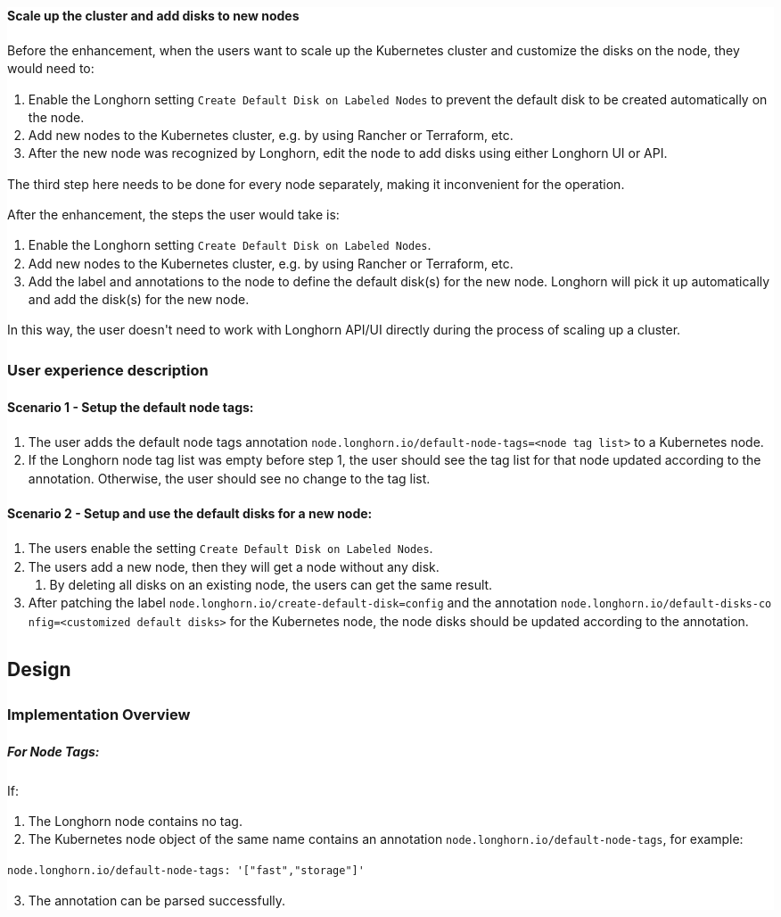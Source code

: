 #### Scale up the cluster and add disks to new nodes
     
 Before the enhancement, when the users want to scale up the Kubernetes cluster and customize the disks on the node, they would need to:
 
 1. Enable the Longhorn setting `Create Default Disk on Labeled Nodes` to prevent the default disk to be created automatically on the node.
 2. Add new nodes to the Kubernetes cluster, e.g. by using Rancher or Terraform, etc.
 3. After the new node was recognized by Longhorn, edit the node to add disks using either Longhorn UI or API.
 
 The third step here needs to be done for every node separately, making it inconvenient for the operation.
 
 After the enhancement, the steps the user would take is:
 
 1. Enable the Longhorn setting `Create Default Disk on Labeled Nodes`.
 2. Add new nodes to the Kubernetes cluster, e.g. by using Rancher or Terraform, etc.
 3. Add the label and annotations to the node to define the default disk(s) for the new node. Longhorn will pick it up automatically and add the disk(s) for the new node.
 
 In this way, the user doesn't need to work with Longhorn API/UI directly during the process of scaling up a cluster.

### User experience description

#### Scenario 1 - Setup the default node tags:

1. The user adds the default node tags annotation `node.longhorn.io/default-node-tags=<node tag list>` to a Kubernetes node.
2. If the Longhorn node tag list was empty before step 1, the user should see the tag list for that node updated according to the annotation. Otherwise, the user should see no change to the tag list.

#### Scenario 2 - Setup and use the default disks for a new node:

1. The users enable the setting `Create Default Disk on Labeled Nodes`.
2. The users add a new node, then they will get a node without any disk.
    1. By deleting all disks on an existing node, the users can get the same result.  
3. After patching the label `node.longhorn.io/create-default-disk=config` and the annotation `node.longhorn.io/default-disks-config=<customized default disks>` for the Kubernetes node,
the node disks should be updated according to the annotation.

## Design

### Implementation Overview

##### For Node Tags:

If:

1. The Longhorn node contains no tag.
2. The Kubernetes node object of the same name contains an annotation `node.longhorn.io/default-node-tags`, for example:
```
node.longhorn.io/default-node-tags: '["fast","storage"]'
```
3. The annotation can be parsed successfully.
